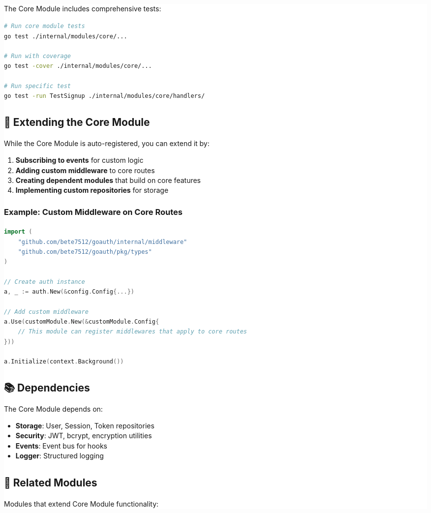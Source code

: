 The Core Module includes comprehensive tests:

```bash
# Run core module tests
go test ./internal/modules/core/...

# Run with coverage
go test -cover ./internal/modules/core/...

# Run specific test
go test -run TestSignup ./internal/modules/core/handlers/
```

## 🔧 Extending the Core Module

While the Core Module is auto-registered, you can extend it by:

1. **Subscribing to events** for custom logic
2. **Adding custom middleware** to core routes
3. **Creating dependent modules** that build on core features
4. **Implementing custom repositories** for storage

### Example: Custom Middleware on Core Routes

```go
import (
    "github.com/bete7512/goauth/internal/middleware"
    "github.com/bete7512/goauth/pkg/types"
)

// Create auth instance
a, _ := auth.New(&config.Config{...})

// Add custom middleware
a.Use(customModule.New(&customModule.Config{
    // This module can register middlewares that apply to core routes
}))

a.Initialize(context.Background())
```

## 📚 Dependencies

The Core Module depends on:

- **Storage**: User, Session, Token repositories
- **Security**: JWT, bcrypt, encryption utilities
- **Events**: Event bus for hooks
- **Logger**: Structured logging

## 🤝 Related Modules

Modules that extend Core Module functionality:

